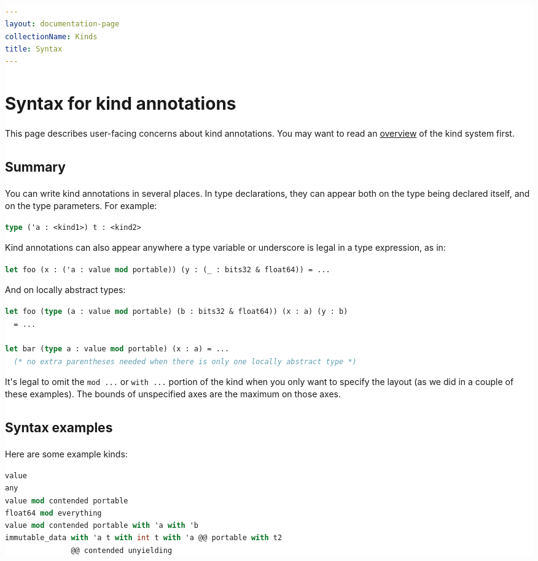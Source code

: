```yaml
---
layout: documentation-page
collectionName: Kinds
title: Syntax
---
```


# Syntax for kind annotations

[overview]: intro
[manual]: https://ocaml.org/manual/latest/language.html
[unboxed types]: ../unboxed-types/intro
[nullability]: non-modal#nullability
[externality]: non-modal#externality

This page describes user-facing concerns about kind annotations. You may
want to read an [overview][] of the kind system first.

## Summary

You can write kind annotations in several places. In type declarations, they can
appear both on the type being declared itself, and on the type parameters.
For example:

```ocaml
type ('a : <kind1>) t : <kind2>
```

Kind annotations can also appear anywhere a type variable or underscore is legal
in a type expression, as in:

```ocaml
let foo (x : ('a : value mod portable)) (y : (_ : bits32 & float64)) = ...
```

And on locally abstract types:
```ocaml
let foo (type (a : value mod portable) (b : bits32 & float64)) (x : a) (y : b)
  = ...

let bar (type a : value mod portable) (x : a) = ...
  (* no extra parentheses needed when there is only one locally abstract type *)
```

It's legal to omit the `mod ...` or `with ...` portion of the kind when you only
want to specify the layout (as we did in a couple of these examples). The bounds
of unspecified axes are the maximum on those axes.

## Syntax examples

Here are some example kinds:

```ocaml
value
any
value mod contended portable
float64 mod everything
value mod contended portable with 'a with 'b
immutable_data with 'a t with int t with 'a @@ portable with t2
               @@ contended unyielding
```
